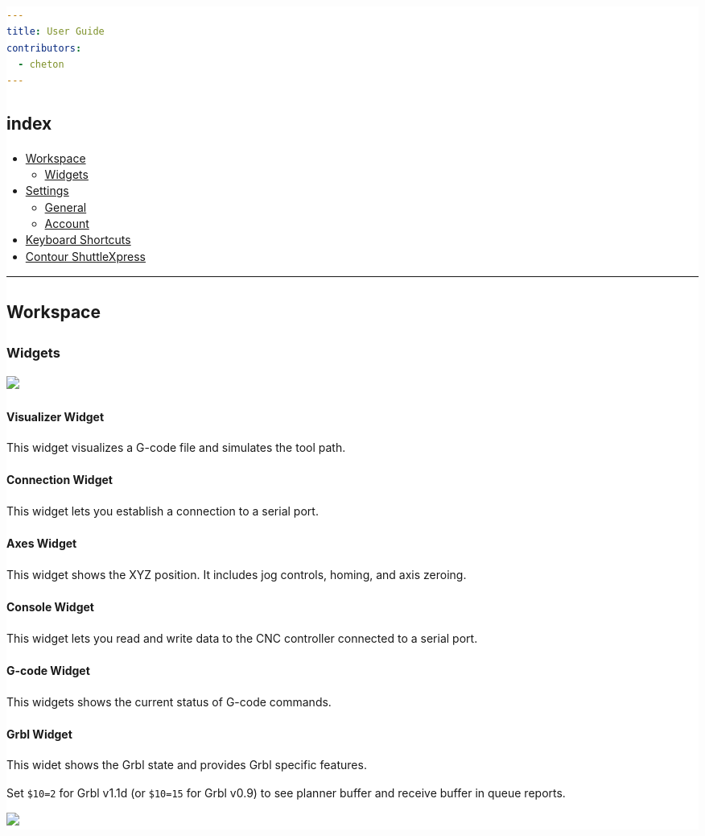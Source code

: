 ```yaml
---
title: User Guide
contributors:
  - cheton
---
```


## index

* [Workspace](#workspace)
  - [Widgets](#widgets)
* [Settings](#settings)
  - [General](#general)
  - [Account](#account)
* [Keyboard Shortcuts](#keyboard-shortcuts)
* [Contour ShuttleXpress](#contour-shuttlexpress)

---

## Workspace

### Widgets

![](https://raw.githubusercontent.com/cncjs/cncjs/master/media/widgets.png)

#### Visualizer Widget

This widget visualizes a G-code file and simulates the tool path.

#### Connection Widget

This widget lets you establish a connection to a serial port.

#### Axes Widget

This widget shows the XYZ position. It includes jog controls, homing, and axis zeroing.

#### Console Widget

This widget lets you read and write data to the CNC controller connected to a serial port.

#### G-code Widget

This widgets shows the current status of G-code commands.

#### Grbl Widget

This widet shows the Grbl state and provides Grbl specific features.

Set `$10=2` for Grbl v1.1d (or `$10=15` for Grbl v0.9) to see planner buffer and receive buffer in queue reports.

![](https://cloud.githubusercontent.com/assets/447801/20649442/5912660e-b4fb-11e6-8ff8-60b2602f5d79.png)
